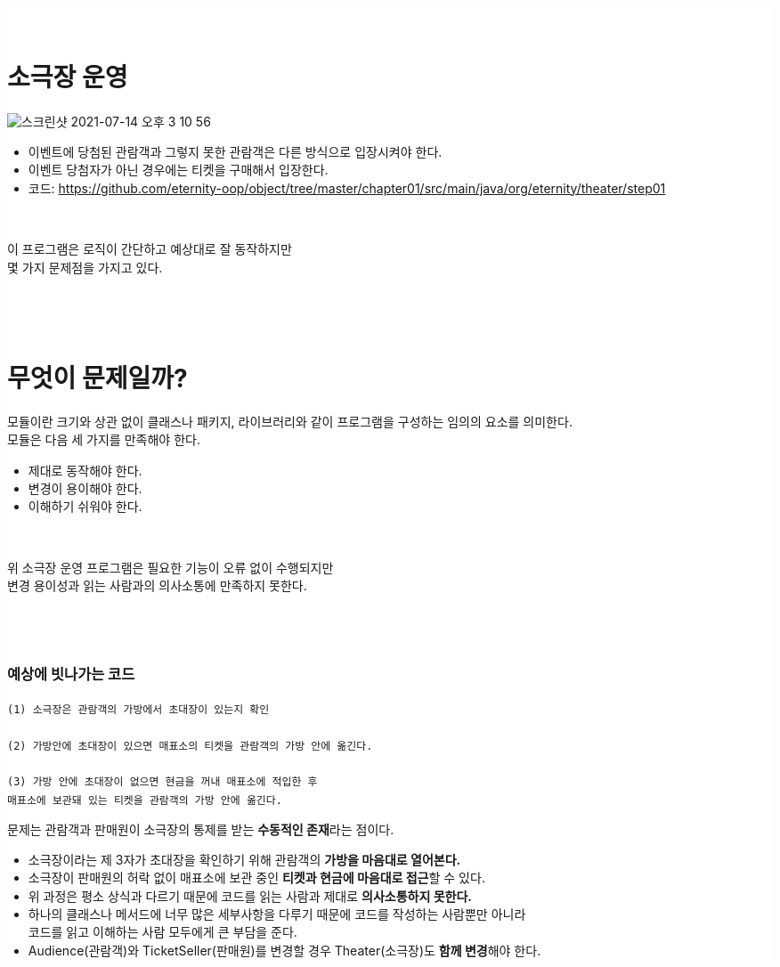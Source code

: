 <br />        

# 소극장 운영    

<img width="817" alt="스크린샷 2021-07-14 오후 3 10 56" src="https://user-images.githubusercontent.com/33855307/125571903-690c347d-a5de-4d1b-9355-f402100beefb.png">    

<br />     

* 이벤트에 당첨된 관람객과 그렇지 못한 관람객은 다른 방식으로 입장시켜야 한다.    
* 이벤트 당첨자가 아닌 경우에는 티켓을 구매해서 입장한다.   
* 코드: <https://github.com/eternity-oop/object/tree/master/chapter01/src/main/java/org/eternity/theater/step01>    
<br />       
  
이 프로그램은 로직이 간단하고 예상대로 잘 동작하지만      
몇 가지 문제점을 가지고 있다.

<br />           
<br />      

# 무엇이 문제일까?       

모듈이란 크기와 상관 없이 클래스나 패키지, 라이브러리와 같이 프로그램을 구성하는 임의의 요소를 의미한다.    
모듈은 다음 세 가지를 만족해야 한다.   
* 제대로 동작해야 한다.  
* 변경이 용이해야 한다.  
* 이해하기 쉬워야 한다.   
<br />    

위 소극장 운영 프로그램은 필요한 기능이 오류 없이 수행되지만   
변경 용이성과 읽는 사람과의 의사소통에 만족하지 못한다.   

<br />      
<br />   

### 예상에 빗나가는 코드   

```   
(1) 소극장은 관람객의 가방에서 초대장이 있는지 확인       

(2) 가방안에 초대장이 있으면 매표소의 티켓을 관람객의 가방 안에 옮긴다.       

(3) 가방 안에 초대장이 없으면 현금을 꺼내 매표소에 적입한 후     
매표소에 보관돼 있는 티켓을 관람객의 가방 안에 옮긴다.     
```      

문제는 관람객과 판매원이 소극장의 통제를 받는 **수동적인 존재**라는 점이다.        

* 소극장이라는 제 3자가 초대장을 확인하기 위해 관람객의 **가방을 마음대로 열어본다.**     
* 소극장이 판매원의 허락 없이 매표소에 보관 중인 **티켓과 현금에 마음대로 접근**할 수 있다.   
* 위 과정은 평소 상식과 다르기 때문에 코드를 읽는 사람과 제대로 **의사소통하지 못한다.**    
* 하나의 클래스나 메서드에 너무 많은 세부사항을 다루기 때문에 코드를 작성하는 사람뿐만 아니라   
  코드를 읽고 이해하는 사람 모두에게 큰 부담을 준다.
* Audience(관람객)와 TicketSeller(판매원)를 변경할 경우 Theater(소극장)도 **함께 변경**해야 한다.    
